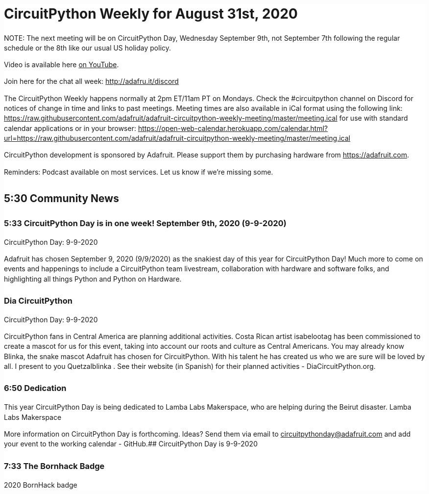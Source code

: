 # CircuitPython Weekly for August 31st, 2020

NOTE: The next meeting will be on CircuitPython Day, Wednesday September 9th, not September 7th following the regular schedule or the 8th like our usual US holiday policy.


Video is available here [on YouTube](https://youtu.be/CqDPd4dVNaI).


Join here for the chat all week: http://adafru.it/discord


The CircuitPython Weekly happens normally at 2pm ET/11am PT on Mondays. Check the #circuitpython channel on Discord for notices of change in time and links to past meetings. Meeting times are also available in iCal format using the following link: https://raw.githubusercontent.com/adafruit/adafruit-circuitpython-weekly-meeting/master/meeting.ical for use with standard calendar applications or in your browser: https://open-web-calendar.herokuapp.com/calendar.html?url=https://raw.githubusercontent.com/adafruit/adafruit-circuitpython-weekly-meeting/master/meeting.ical


CircuitPython development is sponsored by Adafruit. Please support them by purchasing hardware from https://adafruit.com.


Reminders: Podcast available on most services. Let us know if we’re missing some.
## 5:30 Community News
### 5:33 CircuitPython Day is in one week! September 9th, 2020 (9-9-2020)
 CircuitPython Day: 9-9-2020 

Adafruit has chosen September 9, 2020 (9/9/2020) as the snakiest day of this year for CircuitPython Day! Much more to come on events and happenings to include a CircuitPython team livestream, collaboration with hardware and software folks, and highlighting all things Python and Python on Hardware.

### Dia CircuitPython
 CircuitPython Day: 9-9-2020 

CircuitPython fans in Central America are planning additional activities.
Costa Rican artist isabelootag has been commissioned to create a mascot for us for this event, taking into account our roots and culture as Central Americans. You may already know Blinka, the snake mascot Adafruit has chosen for CircuitPython. With his talent he has created us who we are sure will be loved by all. I present to you Quetzalblinka .
See their website (in Spanish) for their planned activities - DiaCircuitPython.org.

### 6:50 Dedication
This year CircuitPython Day is being dedicated to Lamba Labs Makerspace, who are helping during the Beirut disaster.
 Lamba Labs Makerspace 

More information on CircuitPython Day is forthcoming. Ideas? Send them via email to circuitpythonday@adafruit.com and add your event to the working calendar - GitHub.## CircuitPython Day is 9-9-2020

### 7:33 The Bornhack Badge
 2020 BornHack badge 
